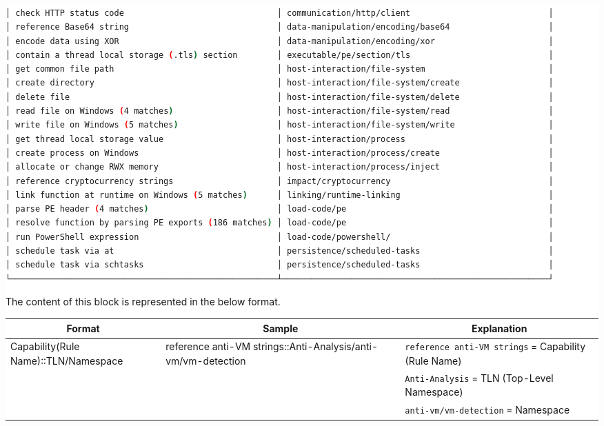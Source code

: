 ```bash 
│ check HTTP status code                               │ communication/http/client                            │
│ reference Base64 string                              │ data-manipulation/encoding/base64                    │
│ encode data using XOR                                │ data-manipulation/encoding/xor                       │
│ contain a thread local storage (.tls) section        │ executable/pe/section/tls                            │
│ get common file path                                 │ host-interaction/file-system                         │
│ create directory                                     │ host-interaction/file-system/create                  │
│ delete file                                          │ host-interaction/file-system/delete                  │
│ read file on Windows (4 matches)                     │ host-interaction/file-system/read                    │
│ write file on Windows (5 matches)                    │ host-interaction/file-system/write                   │
│ get thread local storage value                       │ host-interaction/process                             │
│ create process on Windows                            │ host-interaction/process/create                      │
│ allocate or change RWX memory                        │ host-interaction/process/inject                      │
│ reference cryptocurrency strings                     │ impact/cryptocurrency                                │
│ link function at runtime on Windows (5 matches)      │ linking/runtime-linking                              │
│ parse PE header (4 matches)                          │ load-code/pe                                         │
│ resolve function by parsing PE exports (186 matches) │ load-code/pe                                         │
│ run PowerShell expression                            │ load-code/powershell/                                │
│ schedule task via at                                 │ persistence/scheduled-tasks                          │
│ schedule task via schtasks                           │ persistence/scheduled-tasks                          │
└──────────────────────────────────────────────────────┴──────────────────────────────────────────────────────┘
```
The content of this block is represented in the below format.

| **Format**                                   | **Sample**                                          | **Explanation**                                                                 |
|---------------------------------------------|-----------------------------------------------------|----------------------------------------------------------------------------------|
| Capability(Rule Name)::TLN/Namespace         | reference anti-VM strings::Anti-Analysis/anti-vm/vm-detection | `reference anti-VM strings` = Capability (Rule Name)  |
|                                             |                                                     | `Anti-Analysis` = TLN (Top-Level Namespace)                                      |
|                                             |                                                     | `anti-vm/vm-detection` = Namespace                                               |
